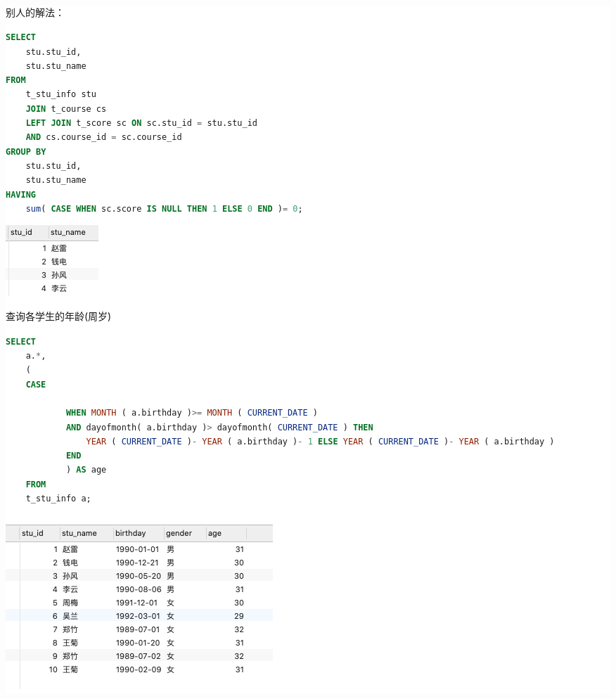

别人的解法：

```sql
SELECT
	stu.stu_id,
	stu.stu_name 
FROM
	t_stu_info stu
	JOIN t_course cs
	LEFT JOIN t_score sc ON sc.stu_id = stu.stu_id 
	AND cs.course_id = sc.course_id 
GROUP BY
	stu.stu_id,
	stu.stu_name 
HAVING
	sum( CASE WHEN sc.score IS NULL THEN 1 ELSE 0 END )= 0;
```

![image-20210418110948530](images/image-20210418110948530.png)





查询各学生的年龄(周岁)

```sql
SELECT
	a.*,
	(
	CASE
			
			WHEN MONTH ( a.birthday )>= MONTH ( CURRENT_DATE ) 
			AND dayofmonth( a.birthday )> dayofmonth( CURRENT_DATE ) THEN
				YEAR ( CURRENT_DATE )- YEAR ( a.birthday )- 1 ELSE YEAR ( CURRENT_DATE )- YEAR ( a.birthday ) 
			END 
			) AS age 
	FROM
	t_stu_info a;
```

![image-20210418112554192](images/image-20210418112554192.png)
